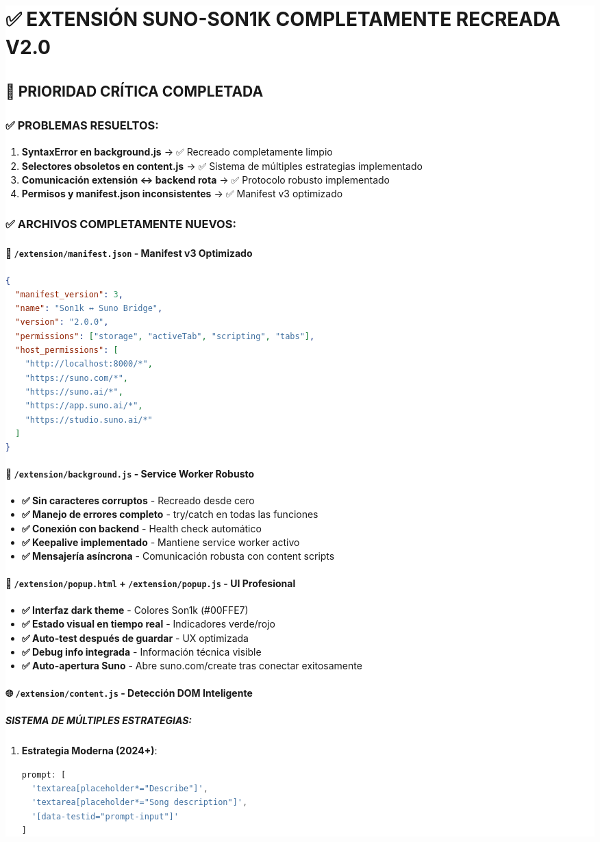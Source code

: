 # ✅ EXTENSIÓN SUNO-SON1K COMPLETAMENTE RECREADA V2.0

## 🎯 PRIORIDAD CRÍTICA COMPLETADA

### ✅ PROBLEMAS RESUELTOS:
1. **SyntaxError en background.js** → ✅ Recreado completamente limpio
2. **Selectores obsoletos en content.js** → ✅ Sistema de múltiples estrategias implementado  
3. **Comunicación extensión ↔ backend rota** → ✅ Protocolo robusto implementado
4. **Permisos y manifest.json inconsistentes** → ✅ Manifest v3 optimizado

### ✅ ARCHIVOS COMPLETAMENTE NUEVOS:

#### 📁 `/extension/manifest.json` - Manifest v3 Optimizado
```json
{
  "manifest_version": 3,
  "name": "Son1k ↔ Suno Bridge",
  "version": "2.0.0",
  "permissions": ["storage", "activeTab", "scripting", "tabs"],
  "host_permissions": [
    "http://localhost:8000/*",
    "https://suno.com/*",
    "https://suno.ai/*", 
    "https://app.suno.ai/*",
    "https://studio.suno.ai/*"
  ]
}
```

#### 🔧 `/extension/background.js` - Service Worker Robusto
- **✅ Sin caracteres corruptos** - Recreado desde cero
- **✅ Manejo de errores completo** - try/catch en todas las funciones
- **✅ Conexión con backend** - Health check automático
- **✅ Keepalive implementado** - Mantiene service worker activo
- **✅ Mensajería asíncrona** - Comunicación robusta con content scripts

#### 🎨 `/extension/popup.html` + `/extension/popup.js` - UI Profesional
- **✅ Interfaz dark theme** - Colores Son1k (#00FFE7)
- **✅ Estado visual en tiempo real** - Indicadores verde/rojo
- **✅ Auto-test después de guardar** - UX optimizada
- **✅ Debug info integrada** - Información técnica visible
- **✅ Auto-apertura Suno** - Abre suno.com/create tras conectar exitosamente

#### 🌐 `/extension/content.js` - Detección DOM Inteligente

##### **SISTEMA DE MÚLTIPLES ESTRATEGIAS:**

1. **Estrategia Moderna (2024+)**:
   ```javascript
   prompt: [
     'textarea[placeholder*="Describe"]',
     'textarea[placeholder*="Song description"]',
     '[data-testid="prompt-input"]'
   ]
   ```

